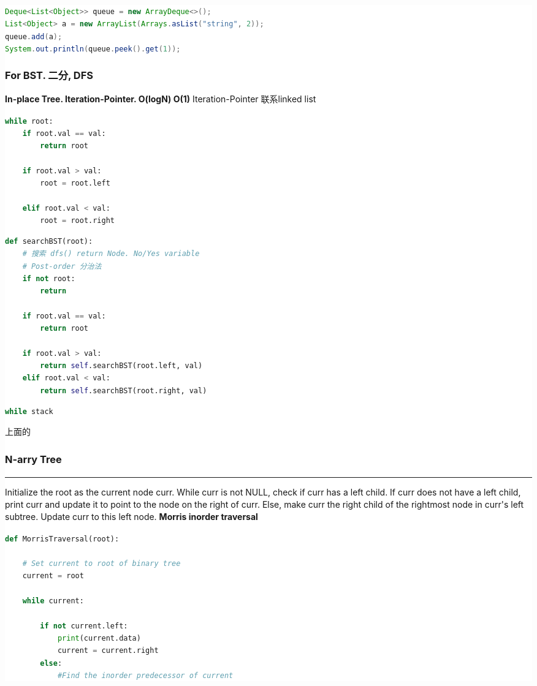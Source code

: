 ```java
Deque<List<Object>> queue = new ArrayDeque<>();
List<Object> a = new ArrayList(Arrays.asList("string", 2));
queue.add(a);
System.out.println(queue.peek().get(1));
```

### For BST. 二分, DFS
**In-place Tree. Iteration-Pointer. O(logN) O(1)**
Iteration-Pointer 联系linked list
```python
while root:
	if root.val == val:
		return root

	if root.val > val:
		root = root.left

	elif root.val < val:
		root = root.right
```

```python
def searchBST(root):
    # 搜索 dfs() return Node. No/Yes variable
	# Post-order 分治法
	if not root:
    	return
        
    if root.val == val:
        return root

    if root.val > val:
        return self.searchBST(root.left, val)
    elif root.val < val:
        return self.searchBST(root.right, val)
```

```python
while stack
```

上面的

### N-arry Tree
---- 
Initialize the root as the current node curr.
While curr is not NULL, check if curr has a left child.
If curr does not have a left child, print curr and update it to point to the node on the right of curr.
Else, make curr the right child of the rightmost node in curr's left subtree.
Update curr to this left node.
**Morris inorder traversal**
```python
def MorrisTraversal(root):
     
    # Set current to root of binary tree
    current = root 
     
    while current:
         
        if not current.left:
            print(current.data)
            current = current.right
        else:
            #Find the inorder predecessor of current
```